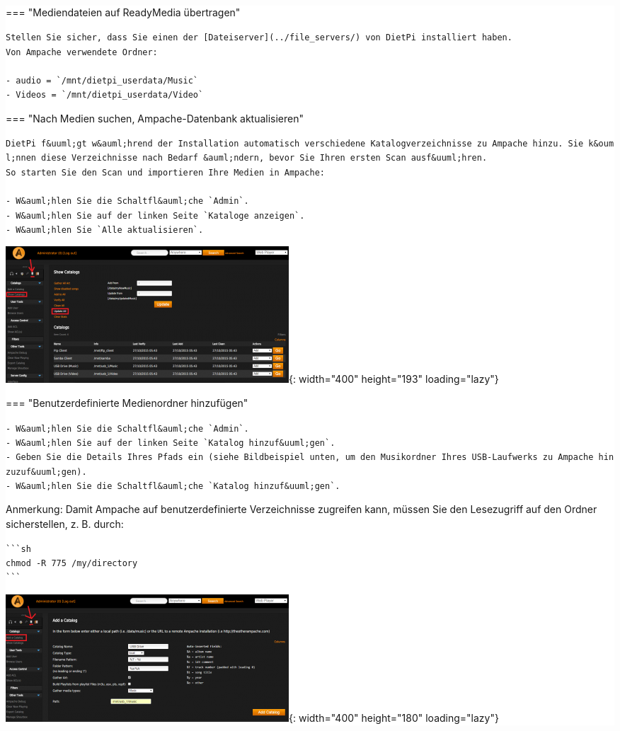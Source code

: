 === "Mediendateien auf ReadyMedia &uuml;bertragen"

    Stellen Sie sicher, dass Sie einen der [Dateiserver](../file_servers/) von DietPi installiert haben.
    Von Ampache verwendete Ordner:

    - audio = `/mnt/dietpi_userdata/Music`
    - Videos = `/mnt/dietpi_userdata/Video`

=== "Nach Medien suchen, Ampache-Datenbank aktualisieren"

    DietPi f&uuml;gt w&auml;hrend der Installation automatisch verschiedene Katalogverzeichnisse zu Ampache hinzu. Sie k&ouml;nnen diese Verzeichnisse nach Bedarf &auml;ndern, bevor Sie Ihren ersten Scan ausf&uuml;hren.
    So starten Sie den Scan und importieren Ihre Medien in Ampache:

    - W&auml;hlen Sie die Schaltfl&auml;che `Admin`.
    - W&auml;hlen Sie auf der linken Seite `Kataloge anzeigen`.
    - W&auml;hlen Sie `Alle aktualisieren`.

![Screenshot der Ampache-Weboberfl&auml;che mit Anweisungen zum Datenbank-Update](../assets/images/dietpi-software-media-ampacheupdatecatalogue.png){: width="400" height="193" loading="lazy"}

=== "Benutzerdefinierte Medienordner hinzuf&uuml;gen"

    - W&auml;hlen Sie die Schaltfl&auml;che `Admin`.
    - W&auml;hlen Sie auf der linken Seite `Katalog hinzuf&uuml;gen`.
    - Geben Sie die Details Ihres Pfads ein (siehe Bildbeispiel unten, um den Musikordner Ihres USB-Laufwerks zu Ampache hinzuzuf&uuml;gen).
    - W&auml;hlen Sie die Schaltfl&auml;che `Katalog hinzuf&uuml;gen`.

Anmerkung: Damit Ampache auf benutzerdefinierte Verzeichnisse zugreifen kann, m&uuml;ssen Sie den Lesezugriff auf den Ordner sicherstellen, z. B. durch:

    ```sh
    chmod -R 775 /my/directory
    ```

![Screenshot der Ampache-Weboberfl&auml;che mit Anweisungen zum Hinzuf&uuml;gen von Medien](../assets/images/dietpi-software-media-ampacheaddcatalogue.png){: width="400" height="180" loading="lazy"}
